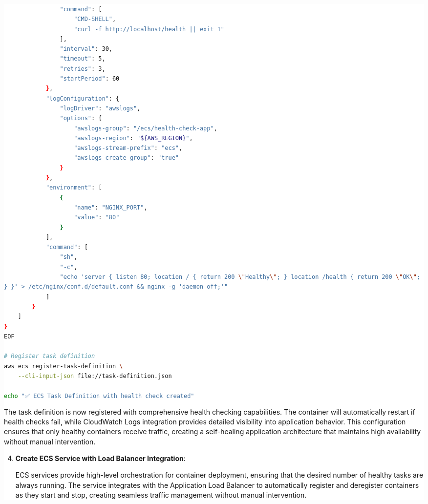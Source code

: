    ```bash
                   "command": [
                       "CMD-SHELL",
                       "curl -f http://localhost/health || exit 1"
                   ],
                   "interval": 30,
                   "timeout": 5,
                   "retries": 3,
                   "startPeriod": 60
               },
               "logConfiguration": {
                   "logDriver": "awslogs",
                   "options": {
                       "awslogs-group": "/ecs/health-check-app",
                       "awslogs-region": "${AWS_REGION}",
                       "awslogs-stream-prefix": "ecs",
                       "awslogs-create-group": "true"
                   }
               },
               "environment": [
                   {
                       "name": "NGINX_PORT",
                       "value": "80"
                   }
               ],
               "command": [
                   "sh",
                   "-c",
                   "echo 'server { listen 80; location / { return 200 \"Healthy\"; } location /health { return 200 \"OK\"; } }' > /etc/nginx/conf.d/default.conf && nginx -g 'daemon off;'"
               ]
           }
       ]
   }
   EOF
   
   # Register task definition
   aws ecs register-task-definition \
       --cli-input-json file://task-definition.json
   
   echo "✅ ECS Task Definition with health check created"
   ```

   The task definition is now registered with comprehensive health checking capabilities. The container will automatically restart if health checks fail, while CloudWatch Logs integration provides detailed visibility into application behavior. This configuration ensures that only healthy containers receive traffic, creating a self-healing application architecture that maintains high availability without manual intervention.

4. **Create ECS Service with Load Balancer Integration**:

   ECS services provide high-level orchestration for container deployment, ensuring that the desired number of healthy tasks are always running. The service integrates with the Application Load Balancer to automatically register and deregister containers as they start and stop, creating seamless traffic management without manual intervention.

